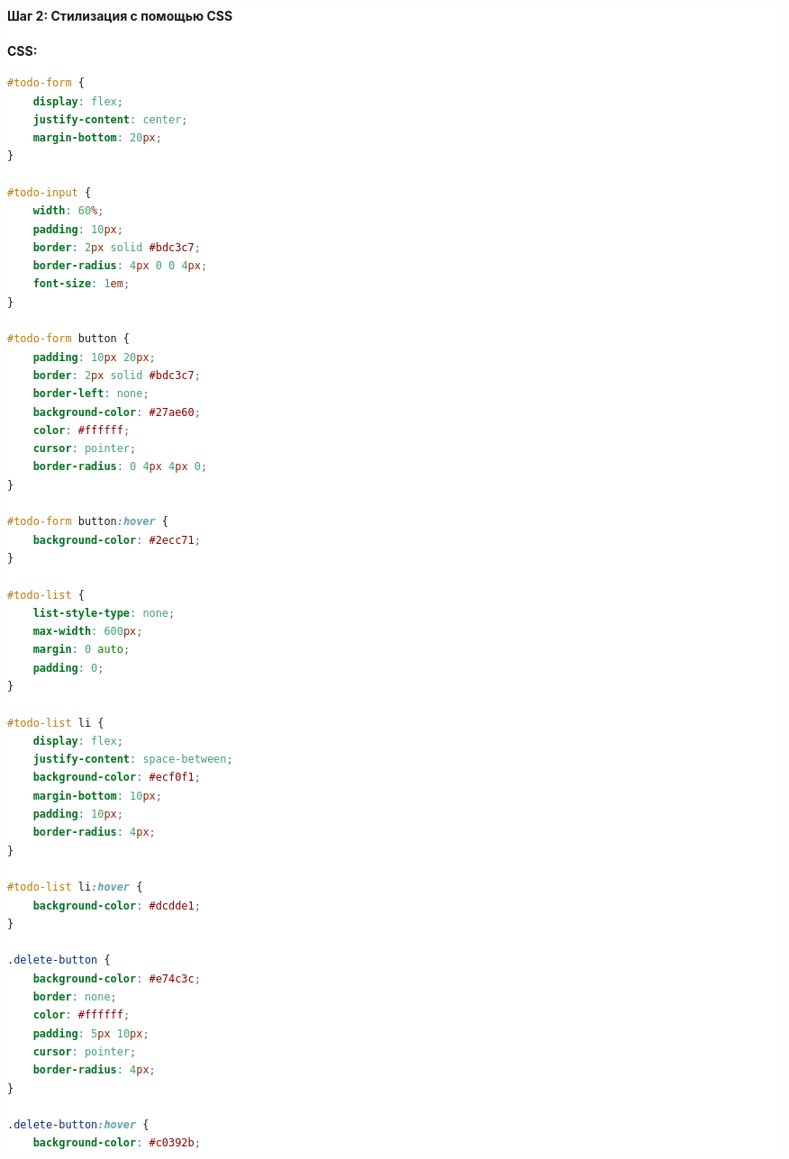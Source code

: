 #### **Шаг 2: Стилизация с помощью CSS**

**CSS:**

```css
#todo-form {
    display: flex;
    justify-content: center;
    margin-bottom: 20px;
}

#todo-input {
    width: 60%;
    padding: 10px;
    border: 2px solid #bdc3c7;
    border-radius: 4px 0 0 4px;
    font-size: 1em;
}

#todo-form button {
    padding: 10px 20px;
    border: 2px solid #bdc3c7;
    border-left: none;
    background-color: #27ae60;
    color: #ffffff;
    cursor: pointer;
    border-radius: 0 4px 4px 0;
}

#todo-form button:hover {
    background-color: #2ecc71;
}

#todo-list {
    list-style-type: none;
    max-width: 600px;
    margin: 0 auto;
    padding: 0;
}

#todo-list li {
    display: flex;
    justify-content: space-between;
    background-color: #ecf0f1;
    margin-bottom: 10px;
    padding: 10px;
    border-radius: 4px;
}

#todo-list li:hover {
    background-color: #dcdde1;
}

.delete-button {
    background-color: #e74c3c;
    border: none;
    color: #ffffff;
    padding: 5px 10px;
    cursor: pointer;
    border-radius: 4px;
}

.delete-button:hover {
    background-color: #c0392b;
```